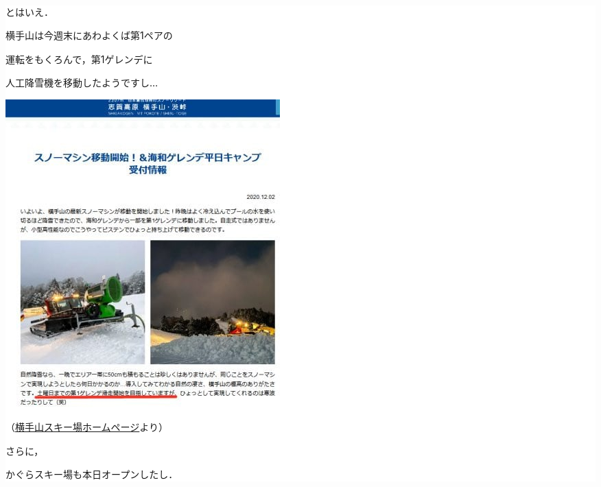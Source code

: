 



とはいえ．


横手山は今週末にあわよくば第1ペアの


運転をもくろんで，第1ゲレンデに


人工降雪機を移動したようですし…




![a82040f89556eb73a0d74b6f0278c428.jpg](images/a82040f89556eb73a0d74b6f0278c428.jpg)




（[横手山スキー場ホームページ](https://yokoteyama2307.com/news/12421/)より）





さらに，


かぐらスキー場も本日オープンしたし．



